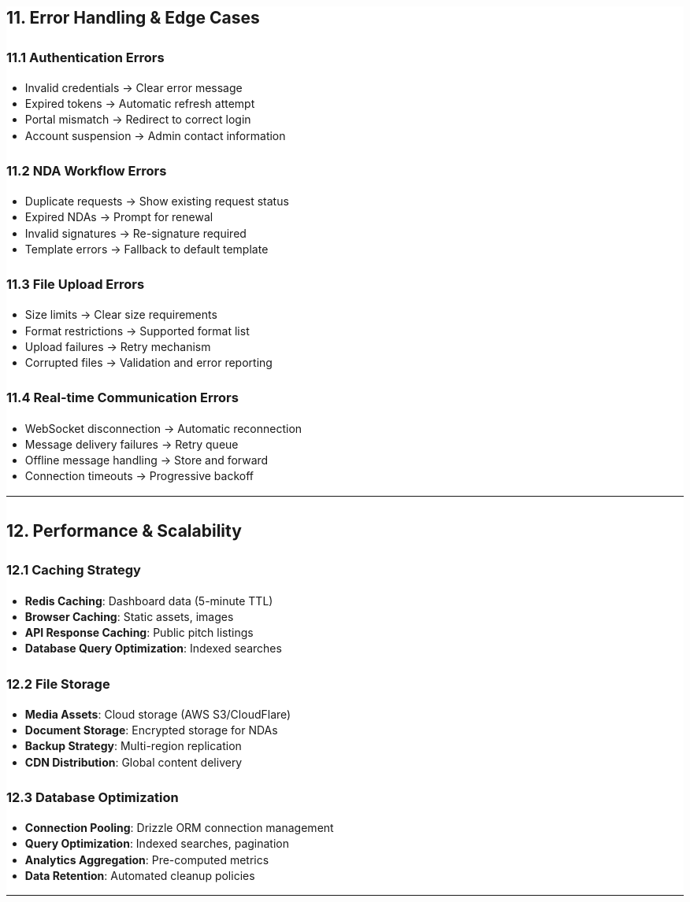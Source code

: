 
## 11. Error Handling & Edge Cases

### 11.1 Authentication Errors
- Invalid credentials → Clear error message
- Expired tokens → Automatic refresh attempt
- Portal mismatch → Redirect to correct login
- Account suspension → Admin contact information

### 11.2 NDA Workflow Errors
- Duplicate requests → Show existing request status
- Expired NDAs → Prompt for renewal
- Invalid signatures → Re-signature required
- Template errors → Fallback to default template

### 11.3 File Upload Errors
- Size limits → Clear size requirements
- Format restrictions → Supported format list
- Upload failures → Retry mechanism
- Corrupted files → Validation and error reporting

### 11.4 Real-time Communication Errors
- WebSocket disconnection → Automatic reconnection
- Message delivery failures → Retry queue
- Offline message handling → Store and forward
- Connection timeouts → Progressive backoff

---

## 12. Performance & Scalability

### 12.1 Caching Strategy
- **Redis Caching**: Dashboard data (5-minute TTL)
- **Browser Caching**: Static assets, images
- **API Response Caching**: Public pitch listings
- **Database Query Optimization**: Indexed searches

### 12.2 File Storage
- **Media Assets**: Cloud storage (AWS S3/CloudFlare)
- **Document Storage**: Encrypted storage for NDAs
- **Backup Strategy**: Multi-region replication
- **CDN Distribution**: Global content delivery

### 12.3 Database Optimization
- **Connection Pooling**: Drizzle ORM connection management
- **Query Optimization**: Indexed searches, pagination
- **Analytics Aggregation**: Pre-computed metrics
- **Data Retention**: Automated cleanup policies

---